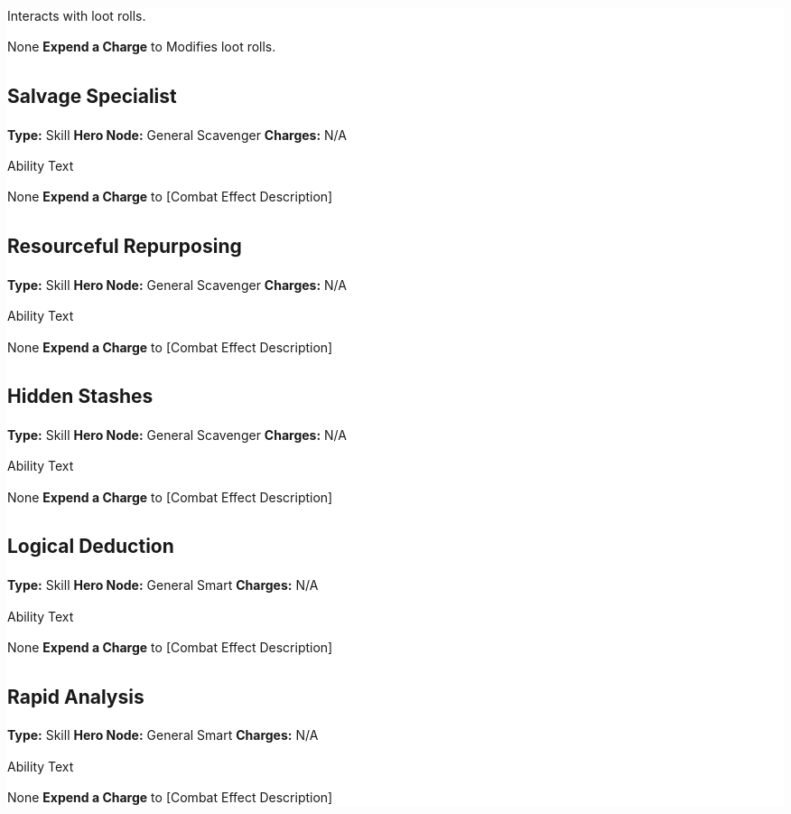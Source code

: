 Interacts with loot rolls.

None
**Expend a Charge** to  Modifies loot rolls.

## Salvage Specialist
**Type:** Skill
**Hero Node:** General Scavenger
**Charges:** N/A

Ability Text

None
**Expend a Charge** to  [Combat Effect Description]

## Resourceful Repurposing
**Type:** Skill
**Hero Node:** General Scavenger
**Charges:** N/A

Ability Text

None
**Expend a Charge** to  [Combat Effect Description]

## Hidden Stashes
**Type:** Skill
**Hero Node:** General Scavenger
**Charges:** N/A

Ability Text

None
**Expend a Charge** to  [Combat Effect Description]

## Logical Deduction
**Type:** Skill
**Hero Node:** General Smart
**Charges:** N/A

Ability Text

None
**Expend a Charge** to  [Combat Effect Description]

## Rapid Analysis
**Type:** Skill
**Hero Node:** General Smart
**Charges:** N/A

Ability Text

None
**Expend a Charge** to  [Combat Effect Description]
